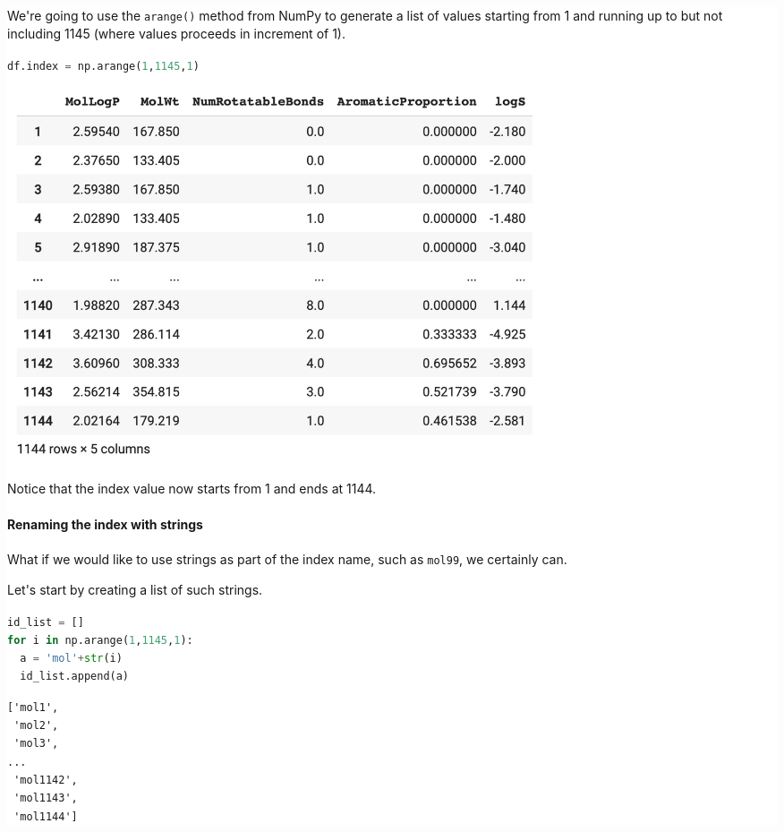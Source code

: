 
We're going to use the `arange()` method from NumPy to generate a list of values starting from 1 and running up to but not including 1145 (where values proceeds in increment of 1).
```Python
df.index = np.arange(1,1145,1)
```
<p align="left">
  <img src="../img/lesson-4-pandas-renaming-index-renamed.png" height="420">
</p>
Notice that the index value now starts from 1 and ends at 1144.

#### Renaming the index with strings

What if we would like to use strings as part of the index name, such as `mol99`, we certainly can.

Let's start by creating a list of such strings.

```Python
id_list = []
for i in np.arange(1,1145,1):
  a = 'mol'+str(i)
  id_list.append(a)
```
```
['mol1',
 'mol2',
 'mol3',
...
 'mol1142',
 'mol1143',
 'mol1144']
```
